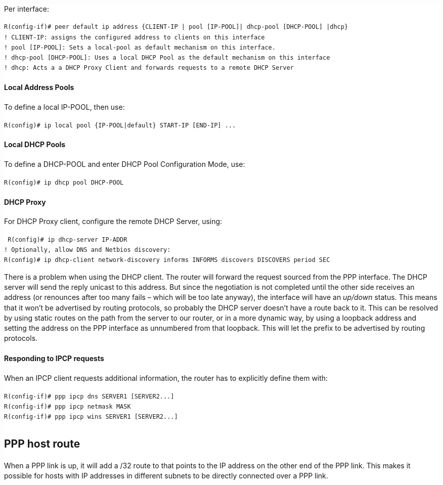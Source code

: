 Per interface:

```
R(config-if)# peer default ip address {CLIENT-IP | pool [IP-POOL]| dhcp-pool [DHCP-POOL] |dhcp}
! CLIENT-IP: assigns the configured address to clients on this interface
! pool [IP-POOL]: Sets a local-pool as default mechanism on this interface.
! dhcp-pool [DHCP-POOL]: Uses a local DHCP Pool as the default mechanism on this interface
! dhcp: Acts a a DHCP Proxy Client and forwards requests to a remote DHCP Server
```

#### **Local Address Pools**

To define a local IP-POOL, then use:

```
R(config)# ip local pool {IP-POOL|default} START-IP [END-IP] ...
```

#### **Local DHCP Pools**

To define a DHCP-POOL and enter DHCP Pool Configuration Mode, use:

```
R(config)# ip dhcp pool DHCP-POOL
```

#### **DHCP Proxy**

For DHCP Proxy client, configure the remote DHCP Server, using:

```
 R(config)# ip dhcp-server IP-ADDR
! Optionally, allow DNS and Netbios discovery:
R(config)# ip dhcp-client network-discovery informs INFORMS discovers DISCOVERS period SEC
```

There is a problem when using the DHCP client. The router will forward the request sourced from the PPP interface. The DHCP server will send the reply unicast to this address. But since the negotiation is not completed until the other side receives an address (or renounces after too many fails – which will be too late anyway), the interface will have an _up/down_ status. This means that it won’t be advertised by routing protocols, so probably the DHCP server doesn’t have a route back to it. This can be resolved by using static routes on the path from the server to our router, or in a more dynamic way, by using a loopback address and setting the address on the PPP interface as unnumbered from that loopback. This will let the prefix to be advertised by routing protocols.

#### **Responding to IPCP requests**

When an IPCP client requests additional information, the router has to explicitly define them with:

```
R(config-if)# ppp ipcp dns SERVER1 [SERVER2...]
R(config-if)# ppp ipcp netmask MASK
R(config-if)# ppp ipcp wins SERVER1 [SERVER2...]
```

## PPP host route

When a PPP link is up, it will add a /32 route to that points to the IP address on the other end of the PPP link. This makes it possible for hosts with IP addresses in different subnets to be directly connected over a PPP link.
